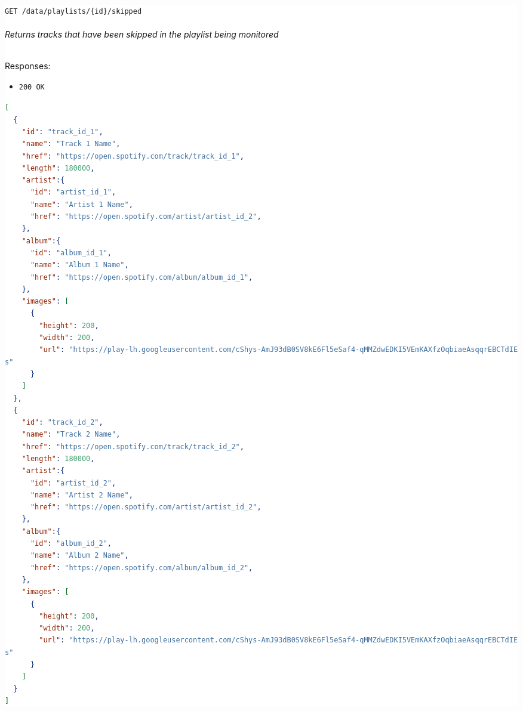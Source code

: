 `GET /data/playlists/{id}/skipped`
###### Returns tracks that have been skipped in the playlist being monitored

Responses: 
- `200 OK`
```json
[
  {
    "id": "track_id_1",
    "name": "Track 1 Name",
    "href": "https://open.spotify.com/track/track_id_1",
    "length": 180000,
    "artist":{
      "id": "artist_id_1",
      "name": "Artist 1 Name",
      "href": "https://open.spotify.com/artist/artist_id_2",
    },
    "album":{
      "id": "album_id_1",
      "name": "Album 1 Name",
      "href": "https://open.spotify.com/album/album_id_1",
    },
    "images": [
      {
        "height": 200,
        "width": 200,
        "url": "https://play-lh.googleusercontent.com/cShys-AmJ93dB0SV8kE6Fl5eSaf4-qMMZdwEDKI5VEmKAXfzOqbiaeAsqqrEBCTdIEs"
      }
    ]
  },
  {
    "id": "track_id_2",
    "name": "Track 2 Name",
    "href": "https://open.spotify.com/track/track_id_2",
    "length": 180000,
    "artist":{
      "id": "artist_id_2",
      "name": "Artist 2 Name",
      "href": "https://open.spotify.com/artist/artist_id_2",
    },
    "album":{
      "id": "album_id_2",
      "name": "Album 2 Name",
      "href": "https://open.spotify.com/album/album_id_2",
    },
    "images": [
      {
        "height": 200,
        "width": 200,
        "url": "https://play-lh.googleusercontent.com/cShys-AmJ93dB0SV8kE6Fl5eSaf4-qMMZdwEDKI5VEmKAXfzOqbiaeAsqqrEBCTdIEs"
      }
    ]
  }
]
```
